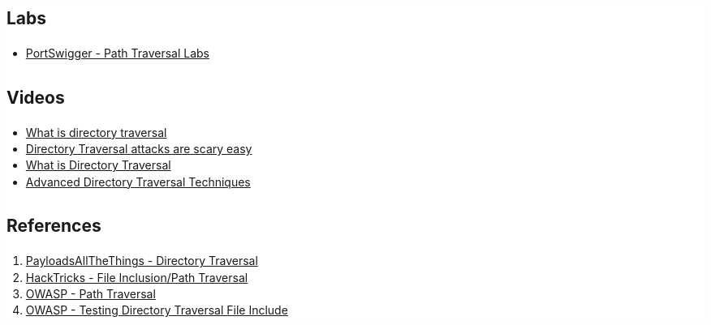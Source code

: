 ## Labs

- [PortSwigger - Path Traversal Labs](https://portswigger.net/web-security/all-labs#path-traversal)

## Videos

- [What is directory traversal](https://youtu.be/NQwUDLMOrHo?feature=shared)
- [Directory Traversal attacks are scary easy](https://youtu.be/99yJtmmtrJU?feature=shared)
- [What is Directory Traversal](https://youtu.be/17KYOIf5ZbU?feature=shared)
- [Advanced Directory Traversal Techniques](https://youtu.be/nvITajiF3rs?feature=shared)

## References

1. [PayloadsAllTheThings - Directory Traversal](https://github.com/swisskyrepo/PayloadsAllTheThings/tree/master/Directory%20Traversal)
2. [HackTricks - File Inclusion/Path Traversal](https://book.hacktricks.xyz/pentesting-web/file-inclusion)
3. [OWASP - Path Traversal](https://owasp.org/www-community/attacks/Path_Traversal)
4. [OWASP - Testing Directory Traversal File Include](https://github.com/OWASP/wstg/blob/master/document/4-Web_Application_Security_Testing/05-Authorization_Testing/01-Testing_Directory_Traversal_File_Include.md)

